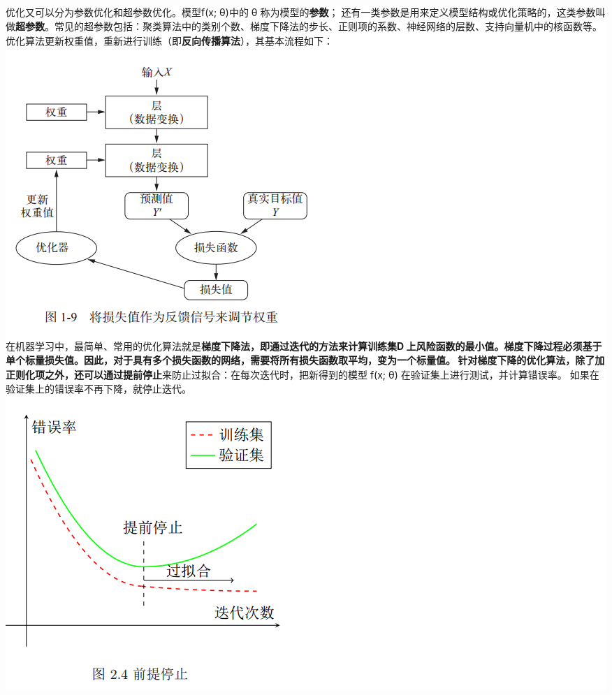 优化又可以分为参数优化和超参数优化。模型f(x; θ)中的 θ 称为模型的**参数**； 还有一类参数是用来定义模型结构或优化策略的，这类参数叫做**超参数**。常见的超参数包括：聚类算法中的类别个数、梯度下降法的步长、正则项的系数、神经网络的层数、支持向量机中的核函数等。
优化算法更新权重值，重新进行训练（即**反向传播算法**），其基本流程如下：

![1561516533013.png](.assets/1577714228178-10efcf7e-d8bf-4c03-a8af-761519306066.png)

在机器学习中，最简单、常用的优化算法就是**梯度下降法，**即通过迭代的方法来计算训练集D 上风险函数的最小值。**梯度下降过程必须基于单个标量损失值**。因此，对于具有多个损失函数的网络，需要将所有损失函数取平均，变为一个标量值。
针对梯度下降的优化算法，除了加正则化项之外，还可以通过**提前停止**来防止过拟合：在每次迭代时，把新得到的模型 f(x; θ) 在验证集上进行测试，并计算错误率。 如果在验证集上的错误率不再下降，就停止迭代。

![1561304770780.png](.assets/1577714238479-1beb19bf-54a0-4d94-bb75-a439f316bba0.png)
